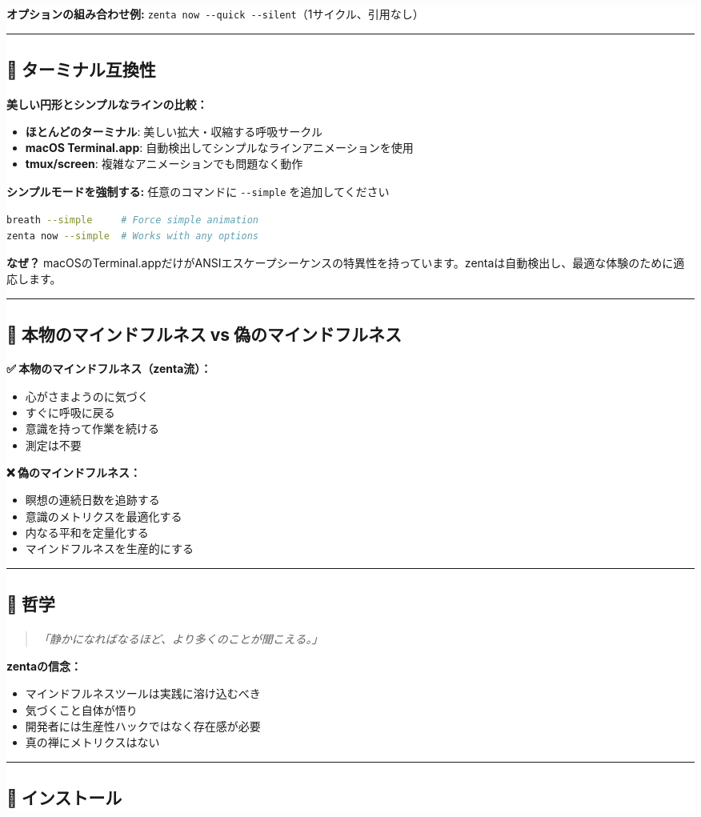 **オプションの組み合わせ例:** `zenta now --quick --silent`（1サイクル、引用なし）

---

## 🔧 ターミナル互換性

**美しい円形とシンプルなラインの比較：**

- **ほとんどのターミナル**: 美しい拡大・収縮する呼吸サークル
- **macOS Terminal.app**: 自動検出してシンプルなラインアニメーションを使用
- **tmux/screen**: 複雑なアニメーションでも問題なく動作

**シンプルモードを強制する:** 任意のコマンドに `--simple` を追加してください


```bash
breath --simple     # Force simple animation
zenta now --simple  # Works with any options
```
**なぜ？** macOSのTerminal.appだけがANSIエスケープシーケンスの特異性を持っています。zentaは自動検出し、最適な体験のために適応します。

---

## 🎯 本物のマインドフルネス vs 偽のマインドフルネス

**✅ 本物のマインドフルネス（zenta流）：**

- 心がさまようのに気づく
- すぐに呼吸に戻る
- 意識を持って作業を続ける
- 測定は不要

**❌ 偽のマインドフルネス：**

- 瞑想の連続日数を追跡する
- 意識のメトリクスを最適化する
- 内なる平和を定量化する
- マインドフルネスを生産的にする

---

## 🌿 哲学

> _「静かになればなるほど、より多くのことが聞こえる。」_

**zentaの信念：**

- マインドフルネスツールは実践に溶け込むべき
- 気づくこと自体が悟り
- 開発者には生産性ハックではなく存在感が必要
- 真の禅にメトリクスはない

---

## 🚀 インストール
